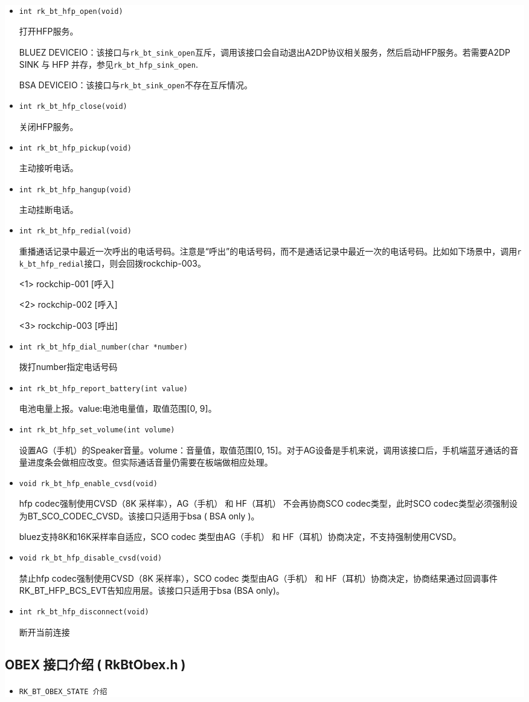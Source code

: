 - `int rk_bt_hfp_open(void)`

  打开HFP服务。

  BLUEZ DEVICEIO：该接口与`rk_bt_sink_open`互斥，调用该接口会自动退出A2DP协议相关服务，然后启动HFP服务。若需要A2DP SINK 与 HFP 并存，参见`rk_bt_hfp_sink_open`.

  BSA DEVICEIO：该接口与`rk_bt_sink_open`不存在互斥情况。

- `int rk_bt_hfp_close(void)`

  关闭HFP服务。

- `int rk_bt_hfp_pickup(void)`

  主动接听电话。

- `int rk_bt_hfp_hangup(void)`

  主动挂断电话。

- `int rk_bt_hfp_redial(void)`

  重播通话记录中最近一次呼出的电话号码。注意是“呼出”的电话号码，而不是通话记录中最近一次的电话号码。比如如下场景中，调用`rk_bt_hfp_redial`接口，则会回拨rockchip-003。

  <1>  rockchip-001 [呼入]

  <2>  rockchip-002 [呼入]

  <3>  rockchip-003 [呼出]

- `int rk_bt_hfp_dial_number(char *number)`

  拨打number指定电话号码

- `int rk_bt_hfp_report_battery(int value)`

  电池电量上报。value:电池电量值，取值范围[0, 9]。

- `int rk_bt_hfp_set_volume(int volume)`

  设置AG（手机）的Speaker音量。volume：音量值，取值范围[0, 15]。对于AG设备是手机来说，调用该接口后，手机端蓝牙通话的音量进度条会做相应改变。但实际通话音量仍需要在板端做相应处理。

- `void rk_bt_hfp_enable_cvsd(void)`

  hfp codec强制使用CVSD（8K 采样率），AG（手机） 和 HF（耳机） 不会再协商SCO codec类型，此时SCO codec类型必须强制设为BT_SCO_CODEC_CVSD。该接口只适用于bsa ( BSA  only )。

  bluez支持8K和16K采样率自适应，SCO codec 类型由AG（手机） 和 HF（耳机）协商决定，不支持强制使用CVSD。

- `void rk_bt_hfp_disable_cvsd(void)`

  禁止hfp codec强制使用CVSD（8K 采样率），SCO codec 类型由AG（手机） 和 HF（耳机）协商决定，协商结果通过回调事件RK_BT_HFP_BCS_EVT告知应用层。该接口只适用于bsa (BSA  only)。

- `int rk_bt_hfp_disconnect(void)`

  断开当前连接

## OBEX 接口介绍 ( RkBtObex.h )

- `RK_BT_OBEX_STATE 介绍`
